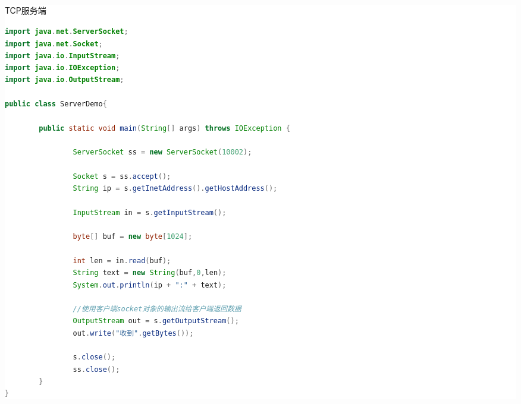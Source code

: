 TCP服务端

```java
import java.net.ServerSocket;
import java.net.Socket;
import java.io.InputStream;
import java.io.IOException;
import java.io.OutputStream;

public class ServerDemo{
        
        public static void main(String[] args) throws IOException {

                ServerSocket ss = new ServerSocket(10002);

                Socket s = ss.accept();
                String ip = s.getInetAddress().getHostAddress();

                InputStream in = s.getInputStream();

                byte[] buf = new byte[1024];

                int len = in.read(buf);
                String text = new String(buf,0,len);
                System.out.println(ip + ":" + text);

                //使用客户端socket对象的输出流给客户端返回数据
                OutputStream out = s.getOutputStream();
                out.write("收到".getBytes());

                s.close();
                ss.close();
        }
}
```

